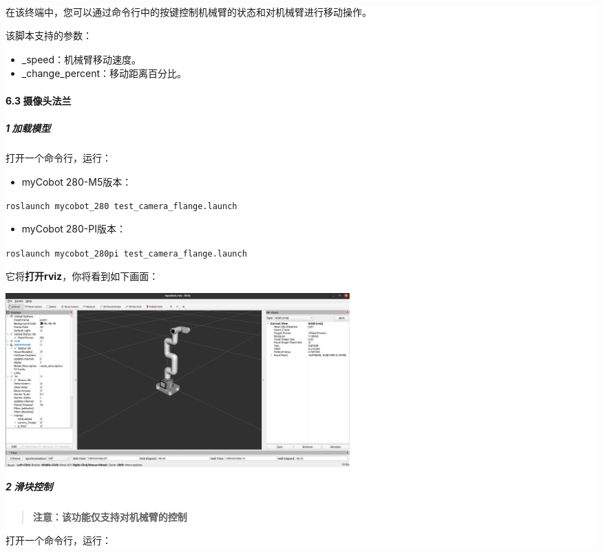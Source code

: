 在该终端中，您可以通过命令行中的按键控制机械臂的状态和对机械臂进行移动操作。

该脚本支持的参数：

+ _speed：机械臂移动速度。
+ _change_percent：移动距离百分比。

#### 6.3 摄像头法兰

##### 1 加载模型

打开一个命令行，运行：

- myCobot 280-M5版本：

```bash
roslaunch mycobot_280 test_camera_flange.launch
```

- myCobot 280-PI版本：

```bash
roslaunch mycobot_280pi test_camera_flange.launch
```

它将**打开rviz**，你将看到如下画面：

<img src =../../../../../resources\3-FunctionsAndApplications\6.developmentGuide\ROS\ROS1\rviz/rviz280/12.1.4-15.png
width ="500"  align = "center">

##### 2 滑块控制

> **注意：该功能仅支持对机械臂的控制**

打开一个命令行，运行：
